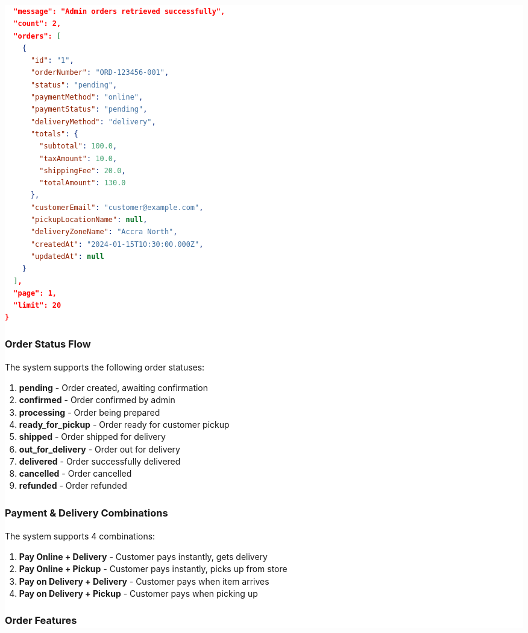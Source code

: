   ```json
    "message": "Admin orders retrieved successfully",
    "count": 2,
    "orders": [
      {
        "id": "1",
        "orderNumber": "ORD-123456-001",
        "status": "pending",
        "paymentMethod": "online",
        "paymentStatus": "pending",
        "deliveryMethod": "delivery",
        "totals": {
          "subtotal": 100.0,
          "taxAmount": 10.0,
          "shippingFee": 20.0,
          "totalAmount": 130.0
        },
        "customerEmail": "customer@example.com",
        "pickupLocationName": null,
        "deliveryZoneName": "Accra North",
        "createdAt": "2024-01-15T10:30:00.000Z",
        "updatedAt": null
      }
    ],
    "page": 1,
    "limit": 20
  }
  ```

### Order Status Flow

The system supports the following order statuses:

1. **pending** - Order created, awaiting confirmation
2. **confirmed** - Order confirmed by admin
3. **processing** - Order being prepared
4. **ready_for_pickup** - Order ready for customer pickup
5. **shipped** - Order shipped for delivery
6. **out_for_delivery** - Order out for delivery
7. **delivered** - Order successfully delivered
8. **cancelled** - Order cancelled
9. **refunded** - Order refunded

### Payment & Delivery Combinations

The system supports 4 combinations:

1. **Pay Online + Delivery** - Customer pays instantly, gets delivery
2. **Pay Online + Pickup** - Customer pays instantly, picks up from store
3. **Pay on Delivery + Delivery** - Customer pays when item arrives
4. **Pay on Delivery + Pickup** - Customer pays when picking up

### Order Features
